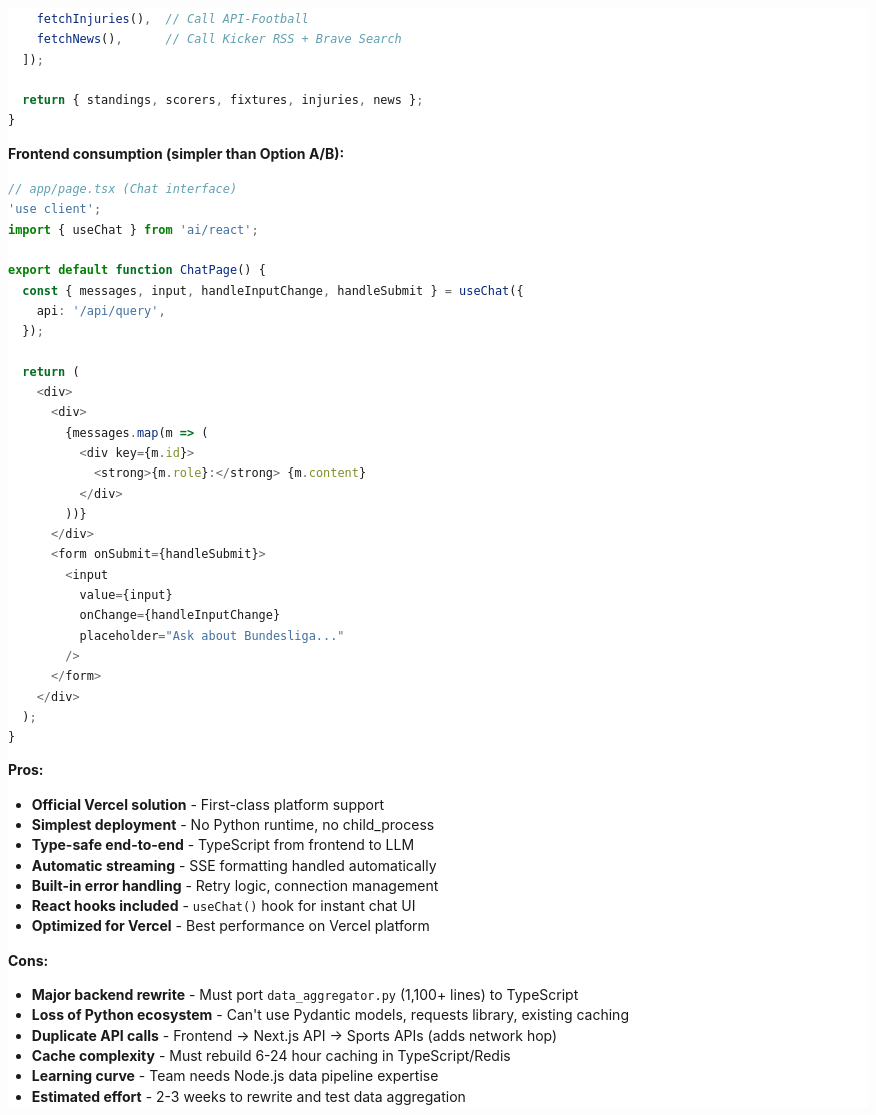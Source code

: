 ```typescript
    fetchInjuries(),  // Call API-Football
    fetchNews(),      // Call Kicker RSS + Brave Search
  ]);

  return { standings, scorers, fixtures, injuries, news };
}
```

**Frontend consumption (simpler than Option A/B):**
```typescript
// app/page.tsx (Chat interface)
'use client';
import { useChat } from 'ai/react';

export default function ChatPage() {
  const { messages, input, handleInputChange, handleSubmit } = useChat({
    api: '/api/query',
  });

  return (
    <div>
      <div>
        {messages.map(m => (
          <div key={m.id}>
            <strong>{m.role}:</strong> {m.content}
          </div>
        ))}
      </div>
      <form onSubmit={handleSubmit}>
        <input
          value={input}
          onChange={handleInputChange}
          placeholder="Ask about Bundesliga..."
        />
      </form>
    </div>
  );
}
```

**Pros:**
- **Official Vercel solution** - First-class platform support
- **Simplest deployment** - No Python runtime, no child_process
- **Type-safe end-to-end** - TypeScript from frontend to LLM
- **Automatic streaming** - SSE formatting handled automatically
- **Built-in error handling** - Retry logic, connection management
- **React hooks included** - `useChat()` hook for instant chat UI
- **Optimized for Vercel** - Best performance on Vercel platform

**Cons:**
- **Major backend rewrite** - Must port `data_aggregator.py` (1,100+ lines) to TypeScript
- **Loss of Python ecosystem** - Can't use Pydantic models, requests library, existing caching
- **Duplicate API calls** - Frontend → Next.js API → Sports APIs (adds network hop)
- **Cache complexity** - Must rebuild 6-24 hour caching in TypeScript/Redis
- **Learning curve** - Team needs Node.js data pipeline expertise
- **Estimated effort** - 2-3 weeks to rewrite and test data aggregation
